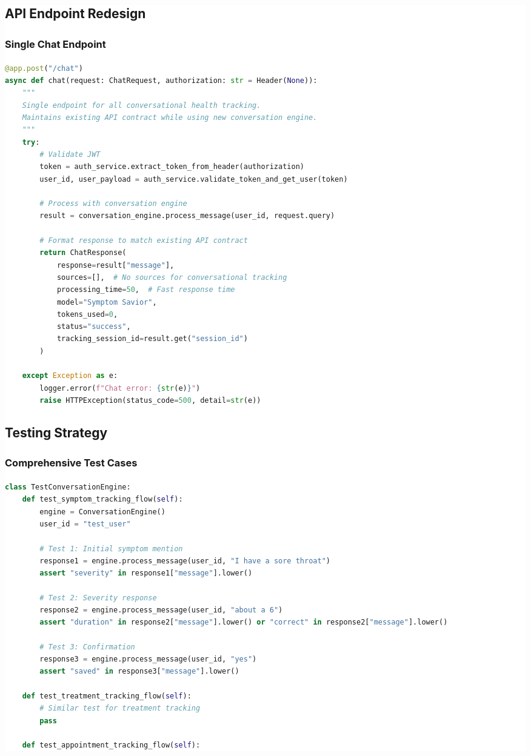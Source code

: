 ## API Endpoint Redesign

### Single Chat Endpoint

```python
@app.post("/chat")
async def chat(request: ChatRequest, authorization: str = Header(None)):
    """
    Single endpoint for all conversational health tracking.
    Maintains existing API contract while using new conversation engine.
    """
    try:
        # Validate JWT
        token = auth_service.extract_token_from_header(authorization)
        user_id, user_payload = auth_service.validate_token_and_get_user(token)
        
        # Process with conversation engine
        result = conversation_engine.process_message(user_id, request.query)
        
        # Format response to match existing API contract
        return ChatResponse(
            response=result["message"],
            sources=[],  # No sources for conversational tracking
            processing_time=50,  # Fast response time
            model="Symptom Savior",
            tokens_used=0,
            status="success",
            tracking_session_id=result.get("session_id")
        )
        
    except Exception as e:
        logger.error(f"Chat error: {str(e)}")
        raise HTTPException(status_code=500, detail=str(e))
```

## Testing Strategy

### Comprehensive Test Cases

```python
class TestConversationEngine:
    def test_symptom_tracking_flow(self):
        engine = ConversationEngine()
        user_id = "test_user"
        
        # Test 1: Initial symptom mention
        response1 = engine.process_message(user_id, "I have a sore throat")
        assert "severity" in response1["message"].lower()
        
        # Test 2: Severity response
        response2 = engine.process_message(user_id, "about a 6")
        assert "duration" in response2["message"].lower() or "correct" in response2["message"].lower()
        
        # Test 3: Confirmation
        response3 = engine.process_message(user_id, "yes")
        assert "saved" in response3["message"].lower()
    
    def test_treatment_tracking_flow(self):
        # Similar test for treatment tracking
        pass
    
    def test_appointment_tracking_flow(self):
```